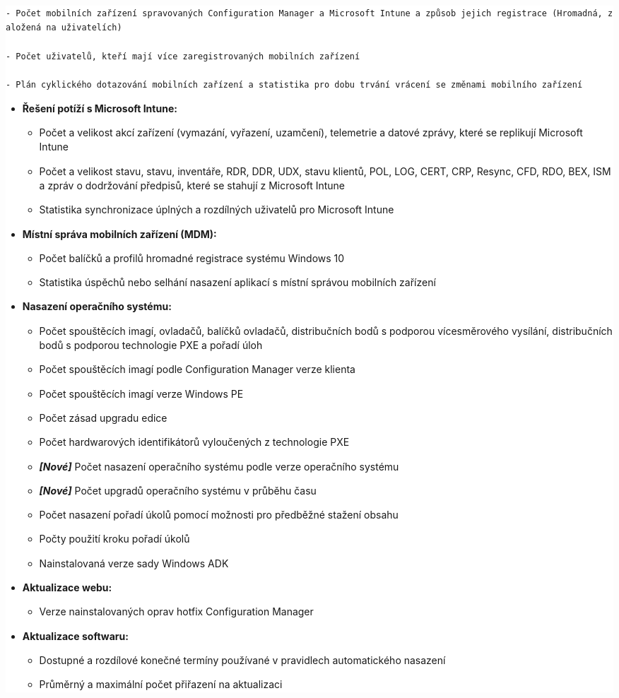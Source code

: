     - Počet mobilních zařízení spravovaných Configuration Manager a Microsoft Intune a způsob jejich registrace (Hromadná, založená na uživatelích)  

    - Počet uživatelů, kteří mají více zaregistrovaných mobilních zařízení  

    - Plán cyklického dotazování mobilních zařízení a statistika pro dobu trvání vrácení se změnami mobilního zařízení  




- **Řešení potíží s Microsoft Intune:**

    - Počet a velikost akcí zařízení (vymazání, vyřazení, uzamčení), telemetrie a datové zprávy, které se replikují Microsoft Intune

    - Počet a velikost stavu, stavu, inventáře, RDR, DDR, UDX, stavu klientů, POL, LOG, CERT, CRP, Resync, CFD, RDO, BEX, ISM a zpráv o dodržování předpisů, které se stahují z Microsoft Intune

    - Statistika synchronizace úplných a rozdílných uživatelů pro Microsoft Intune



- **Místní správa mobilních zařízení (MDM):**  

    - Počet balíčků a profilů hromadné registrace systému Windows 10  

    - Statistika úspěchů nebo selhání nasazení aplikací s místní správou mobilních zařízení  




- **Nasazení operačního systému:**  

    - Počet spouštěcích imagí, ovladačů, balíčků ovladačů, distribučních bodů s podporou vícesměrového vysílání, distribučních bodů s podporou technologie PXE a pořadí úloh  

    - Počet spouštěcích imagí podle Configuration Manager verze klienta

    - Počet spouštěcích imagí verze Windows PE

    - Počet zásad upgradu edice

    - Počet hardwarových identifikátorů vyloučených z technologie PXE

    - ***[Nové]*** Počet nasazení operačního systému podle verze operačního systému

    - ***[Nové]*** Počet upgradů operačního systému v průběhu času

    - Počet nasazení pořadí úkolů pomocí možnosti pro předběžné stažení obsahu

    - Počty použití kroku pořadí úkolů

    - Nainstalovaná verze sady Windows ADK


- **Aktualizace webu:**

    - Verze nainstalovaných oprav hotfix Configuration Manager



- **Aktualizace softwaru:**  

    - Dostupné a rozdílové konečné termíny používané v pravidlech automatického nasazení  

    - Průměrný a maximální počet přiřazení na aktualizaci  
